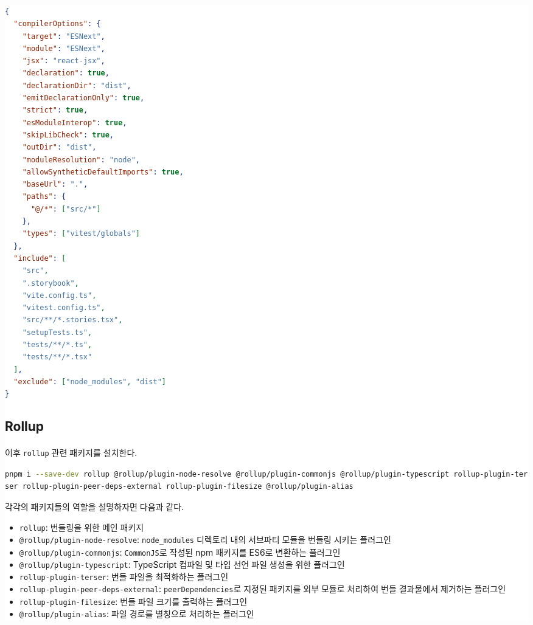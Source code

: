 ```json
{
  "compilerOptions": {
    "target": "ESNext",
    "module": "ESNext",
    "jsx": "react-jsx",
    "declaration": true,
    "declarationDir": "dist",
    "emitDeclarationOnly": true,
    "strict": true,
    "esModuleInterop": true,
    "skipLibCheck": true,
    "outDir": "dist",
    "moduleResolution": "node",
    "allowSyntheticDefaultImports": true,
    "baseUrl": ".",
    "paths": {
      "@/*": ["src/*"]
    },
    "types": ["vitest/globals"]
  },
  "include": [
    "src",
    ".storybook",
    "vite.config.ts",
    "vitest.config.ts",
    "src/**/*.stories.tsx",
    "setupTests.ts",
    "tests/**/*.ts",
    "tests/**/*.tsx"
  ],
  "exclude": ["node_modules", "dist"]
}
```

## Rollup

이후 `rollup` 관련 패키지를 설치한다.

```bash
pnpm i --save-dev rollup @rollup/plugin-node-resolve @rollup/plugin-commonjs @rollup/plugin-typescript rollup-plugin-terser rollup-plugin-peer-deps-external rollup-plugin-filesize @rollup/plugin-alias
```

각각의 패키지들의 역할을 설명하자면 다음과 같다.

- `rollup`: 번들링을 위한 메인 패키지
- `@rollup/plugin-node-resolve`: `node_modules` 디렉토리 내의 서브파티 모듈을 번들링 시키는 플러그인
- `@rollup/plugin-commonjs`: `CommonJS`로 작성된 npm 패키지를 ES6로 변환하는 플러그인
- `@rollup/plugin-typescript`: TypeScript 컴파일 및 타입 선언 파일 생성을 위한 플러그인
- `rollup-plugin-terser`: 번들 파일을 최적화하는 플러그인
- `rollup-plugin-peer-deps-external`: `peerDependencies`로 지정된 패키지를 외부 모듈로 처리하여 번들 결과물에서 제거하는 플러그인
- `rollup-plugin-filesize`: 번들 파일 크기를 출력하는 플러그인
- `@rollup/plugin-alias`: 파일 경로를 별칭으로 처리하는 플러그인
